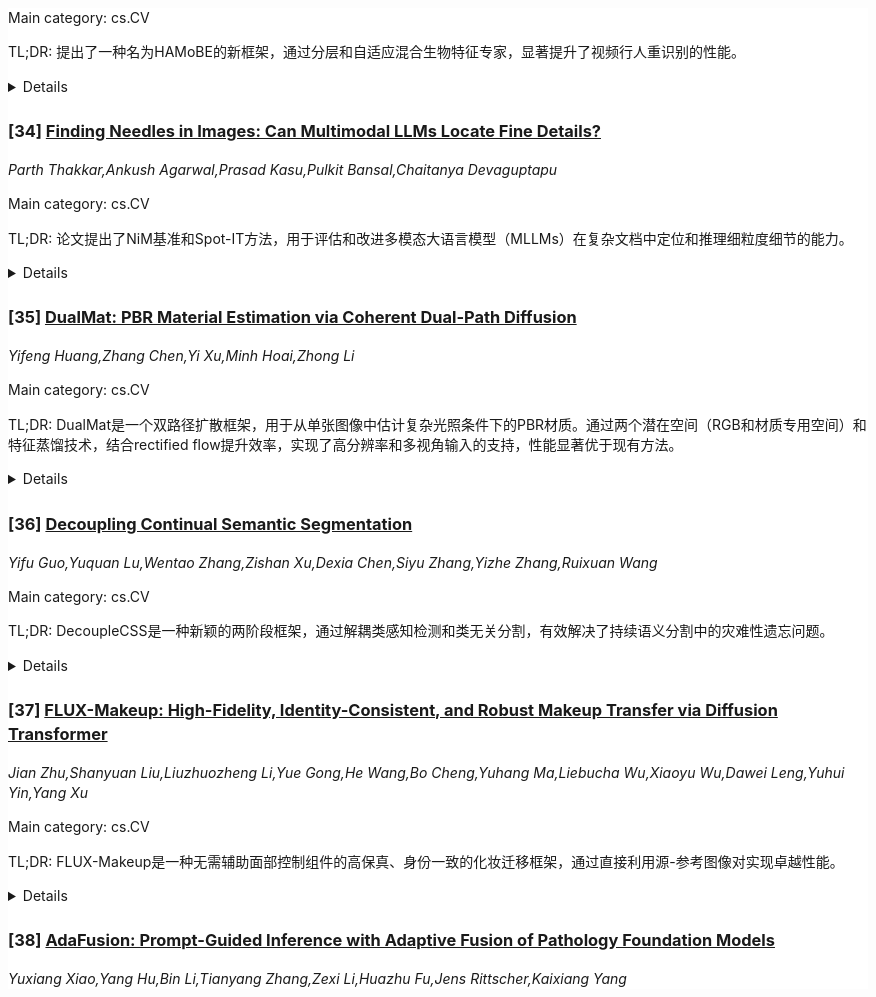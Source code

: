 Main category: cs.CV

TL;DR: 提出了一种名为HAMoBE的新框架，通过分层和自适应混合生物特征专家，显著提升了视频行人重识别的性能。


<details><summary>Details</summary></details>


### [34] [Finding Needles in Images: Can Multimodal LLMs Locate Fine Details?](https://arxiv.org/abs/2508.05053)
*Parth Thakkar,Ankush Agarwal,Prasad Kasu,Pulkit Bansal,Chaitanya Devaguptapu*

Main category: cs.CV

TL;DR: 论文提出了NiM基准和Spot-IT方法，用于评估和改进多模态大语言模型（MLLMs）在复杂文档中定位和推理细粒度细节的能力。


<details><summary>Details</summary></details>


### [35] [DualMat: PBR Material Estimation via Coherent Dual-Path Diffusion](https://arxiv.org/abs/2508.05060)
*Yifeng Huang,Zhang Chen,Yi Xu,Minh Hoai,Zhong Li*

Main category: cs.CV

TL;DR: DualMat是一个双路径扩散框架，用于从单张图像中估计复杂光照条件下的PBR材质。通过两个潜在空间（RGB和材质专用空间）和特征蒸馏技术，结合rectified flow提升效率，实现了高分辨率和多视角输入的支持，性能显著优于现有方法。


<details><summary>Details</summary></details>


### [36] [Decoupling Continual Semantic Segmentation](https://arxiv.org/abs/2508.05065)
*Yifu Guo,Yuquan Lu,Wentao Zhang,Zishan Xu,Dexia Chen,Siyu Zhang,Yizhe Zhang,Ruixuan Wang*

Main category: cs.CV

TL;DR: DecoupleCSS是一种新颖的两阶段框架，通过解耦类感知检测和类无关分割，有效解决了持续语义分割中的灾难性遗忘问题。


<details><summary>Details</summary></details>


### [37] [FLUX-Makeup: High-Fidelity, Identity-Consistent, and Robust Makeup Transfer via Diffusion Transformer](https://arxiv.org/abs/2508.05069)
*Jian Zhu,Shanyuan Liu,Liuzhuozheng Li,Yue Gong,He Wang,Bo Cheng,Yuhang Ma,Liebucha Wu,Xiaoyu Wu,Dawei Leng,Yuhui Yin,Yang Xu*

Main category: cs.CV

TL;DR: FLUX-Makeup是一种无需辅助面部控制组件的高保真、身份一致的化妆迁移框架，通过直接利用源-参考图像对实现卓越性能。


<details><summary>Details</summary></details>


### [38] [AdaFusion: Prompt-Guided Inference with Adaptive Fusion of Pathology Foundation Models](https://arxiv.org/abs/2508.05084)
*Yuxiang Xiao,Yang Hu,Bin Li,Tianyang Zhang,Zexi Li,Huazhu Fu,Jens Rittscher,Kaixiang Yang*
